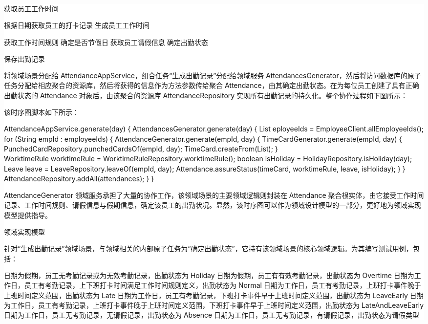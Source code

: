 
获取员工工作时间


根据日期获取员工的打卡记录
生成员工工作时间

获取工作时间规则
确定是否节假日
获取员工请假信息
确定出勤状态

保存出勤记录



将领域场景分配给 AttendanceAppService，组合任务“生成出勤记录”分配给领域服务 AttendancesGenerator，然后将访问数据库的原子任务分配给相应聚合的资源库，然后将获得的信息作为方法参数传给聚合 Attendance，由其确定出勤状态。在为每位员工创建了具有正确出勤状态的 Attendance 对象后，由该聚合的资源库 AttendanceRepository 实现所有出勤记录的持久化。整个协作过程如下图所示：



该时序图脚本如下所示：

AttendanceAppService.generate(day) {
    AttendancesGenerator.generate(day) {
        List<String> eployeeIds = EmployeeClient.allEmployeeIds();
        for (String empId : employeeIds) {
            AttendanceGenerator.generate(empId, day) {
                TimeCardGenerator.generate(empId, day) {
                    PunchedCardRepository.punchedCardsOf(empId, day);
                    TimeCard.createFrom(List<PunchedCard>);
                }    
                WorktimeRule worktimeRule = WorktimeRuleRepository.worktimeRule();
                boolean isHoliday = HolidayRepository.isHoliday(day);
                Leave leave = LeaveRepository.leaveOf(empId, day);
                Attendance.assureStatus(timeCard, worktimeRule, leave, isHoliday);
            }
        }
        AttendanceRepository.addAll(attendances);
    }
}



AttendanceGenerator 领域服务承担了大量的协作工作，该领域场景的主要领域逻辑则封装在 Attendance 聚合根实体，由它接受工作时间记录、工作时间规则、请假信息与假期信息，确定该员工的出勤状况。显然，该时序图可以作为领域设计模型的一部分，更好地为领域实现模型提供指导。

领域实现模型

针对“生成出勤记录”领域场景，与领域相关的内部原子任务为“确定出勤状态”，它持有该领域场景的核心领域逻辑。为其编写测试用例，包括：


日期为假期，员工无考勤记录或为无效考勤记录，出勤状态为 Holiday
日期为假期，员工有有效考勤记录，出勤状态为 Overtime
日期为工作日，员工有考勤记录，上下班打卡时间满足工作时间规则定义，出勤状态为 Normal
日期为工作日，员工有考勤记录，上班打卡事件晚于上班时间定义范围，出勤状态为 Late
日期为工作日，员工有考勤记录，下班打卡事件早于上班时间定义范围，出勤状态为 LeaveEarly
日期为工作日，员工有考勤记录，上班打卡事件晚于上班时间定义范围，下班打卡事件早于上班时间定义范围，出勤状态为 LateAndLeaveEarly
日期为工作日，员工无考勤记录，无请假记录，出勤状态为 Absence
日期为工作日，员工无考勤记录，有请假记录，出勤状态为请假类型
